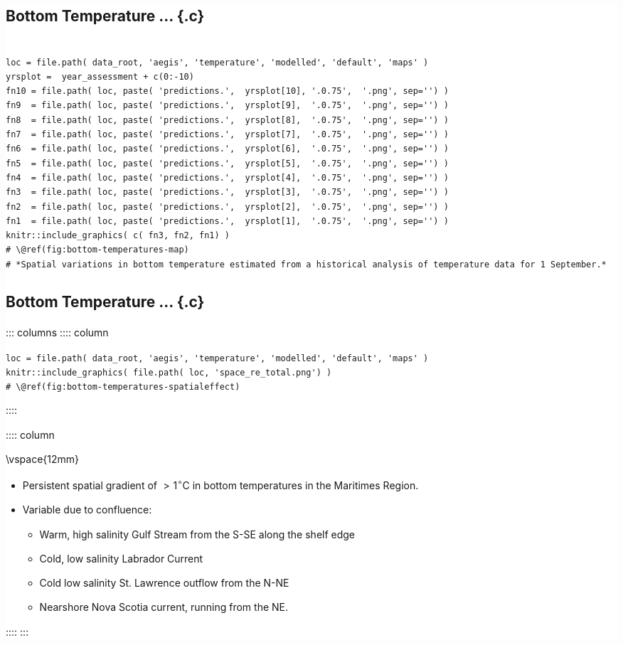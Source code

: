 
## Bottom Temperature ... {.c}

```{r bottom-temperatures-map, out.width='30%', echo=FALSE, fig.show='hold', fig.align='center', fig.cap = 'Spatial variations in predicted (1 September) bottom temperature from 2021 (left) to 2023 (right). Groundfish surveys were not conducted in 2020 and 2022 in the snow crab domain. Snow crab surveys were not conducted in 2020, and incomplete in 2022 in S-ENS.' }

loc = file.path( data_root, 'aegis', 'temperature', 'modelled', 'default', 'maps' )
yrsplot =  year_assessment + c(0:-10)
fn10 = file.path( loc, paste( 'predictions.',  yrsplot[10], '.0.75',  '.png', sep='') )
fn9  = file.path( loc, paste( 'predictions.',  yrsplot[9],  '.0.75',  '.png', sep='') )
fn8  = file.path( loc, paste( 'predictions.',  yrsplot[8],  '.0.75',  '.png', sep='') )
fn7  = file.path( loc, paste( 'predictions.',  yrsplot[7],  '.0.75',  '.png', sep='') )
fn6  = file.path( loc, paste( 'predictions.',  yrsplot[6],  '.0.75',  '.png', sep='') )
fn5  = file.path( loc, paste( 'predictions.',  yrsplot[5],  '.0.75',  '.png', sep='') )
fn4  = file.path( loc, paste( 'predictions.',  yrsplot[4],  '.0.75',  '.png', sep='') )
fn3  = file.path( loc, paste( 'predictions.',  yrsplot[3],  '.0.75',  '.png', sep='') )
fn2  = file.path( loc, paste( 'predictions.',  yrsplot[2],  '.0.75',  '.png', sep='') )
fn1  = file.path( loc, paste( 'predictions.',  yrsplot[1],  '.0.75',  '.png', sep='') )
knitr::include_graphics( c( fn3, fn2, fn1) )
# \@ref(fig:bottom-temperatures-map)
# *Spatial variations in bottom temperature estimated from a historical analysis of temperature data for 1 September.*
```

 
 
## Bottom Temperature ... {.c}
::: columns 
:::: column 

```{r bottom-temperatures-spatialeffect, out.width='90%', echo=FALSE, fig.align='center', fig.cap = 'Persistent spatial effect of bottom temperature, adjusting for spatiotemporal variability and autocorrelations. Time period from 1999 to present.' }
loc = file.path( data_root, 'aegis', 'temperature', 'modelled', 'default', 'maps' )
knitr::include_graphics( file.path( loc, 'space_re_total.png') )
# \@ref(fig:bottom-temperatures-spatialeffect)
```
 
::::
 
:::: column


\vspace{12mm}

- Persistent spatial gradient of  $>1^\circ$C in bottom temperatures in the Maritimes Region. 

- Variable due to confluence:

  - Warm, high salinity Gulf Stream from the S-SE along the shelf edge 

  - Cold, low salinity Labrador Current

  - Cold low salinity St. Lawrence outflow from the N-NE

  - Nearshore Nova Scotia current, running from the NE. 

::::
:::

